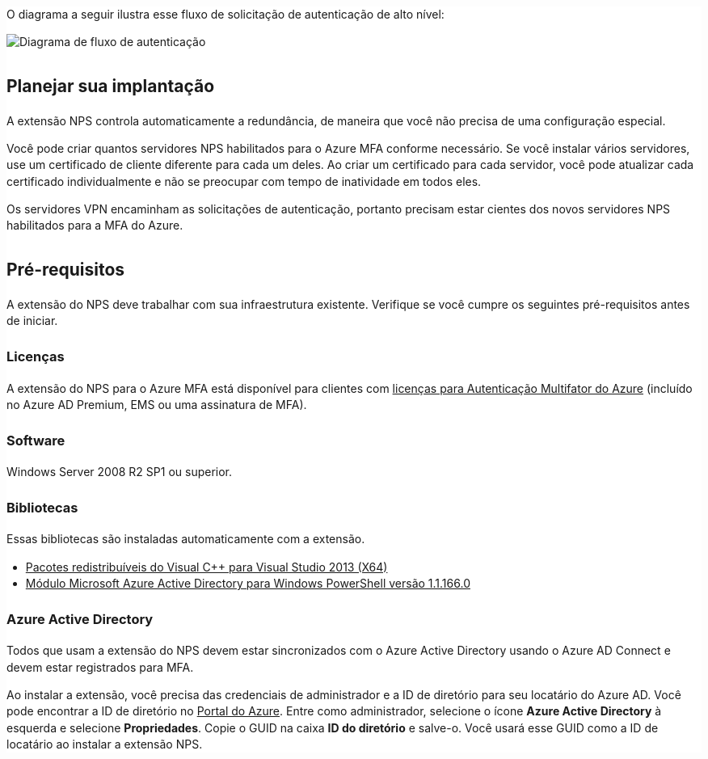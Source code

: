 O diagrama a seguir ilustra esse fluxo de solicitação de autenticação de alto nível: 

![Diagrama de fluxo de autenticação](./media/multi-factor-authentication-nps-extension/auth-flow.png)

## <a name="plan-your-deployment"></a>Planejar sua implantação

A extensão NPS controla automaticamente a redundância, de maneira que você não precisa de uma configuração especial.

Você pode criar quantos servidores NPS habilitados para o Azure MFA conforme necessário. Se você instalar vários servidores, use um certificado de cliente diferente para cada um deles. Ao criar um certificado para cada servidor, você pode atualizar cada certificado individualmente e não se preocupar com tempo de inatividade em todos eles.

Os servidores VPN encaminham as solicitações de autenticação, portanto precisam estar cientes dos novos servidores NPS habilitados para a MFA do Azure.

## <a name="prerequisites"></a>Pré-requisitos

A extensão do NPS deve trabalhar com sua infraestrutura existente. Verifique se você cumpre os seguintes pré-requisitos antes de iniciar.

### <a name="licenses"></a>Licenças

A extensão do NPS para o Azure MFA está disponível para clientes com [licenças para Autenticação Multifator do Azure](multi-factor-authentication.md) (incluído no Azure AD Premium, EMS ou uma assinatura de MFA).

### <a name="software"></a>Software

Windows Server 2008 R2 SP1 ou superior.

### <a name="libraries"></a>Bibliotecas

Essas bibliotecas são instaladas automaticamente com a extensão.
-   [Pacotes redistribuíveis do Visual C++ para Visual Studio 2013 (X64)](https://www.microsoft.com/download/details.aspx?id=40784)
-   [Módulo Microsoft Azure Active Directory para Windows PowerShell versão 1.1.166.0](https://connect.microsoft.com/site1164/Downloads/DownloadDetails.aspx?DownloadID=59185)

### <a name="azure-active-directory"></a>Azure Active Directory

Todos que usam a extensão do NPS devem estar sincronizados com o Azure Active Directory usando o Azure AD Connect e devem estar registrados para MFA.

Ao instalar a extensão, você precisa das credenciais de administrador e a ID de diretório para seu locatário do Azure AD. Você pode encontrar a ID de diretório no [Portal do Azure](https://portal.azure.com). Entre como administrador, selecione o ícone **Azure Active Directory** à esquerda e selecione **Propriedades**. Copie o GUID na caixa **ID do diretório** e salve-o. Você usará esse GUID como a ID de locatário ao instalar a extensão NPS.
